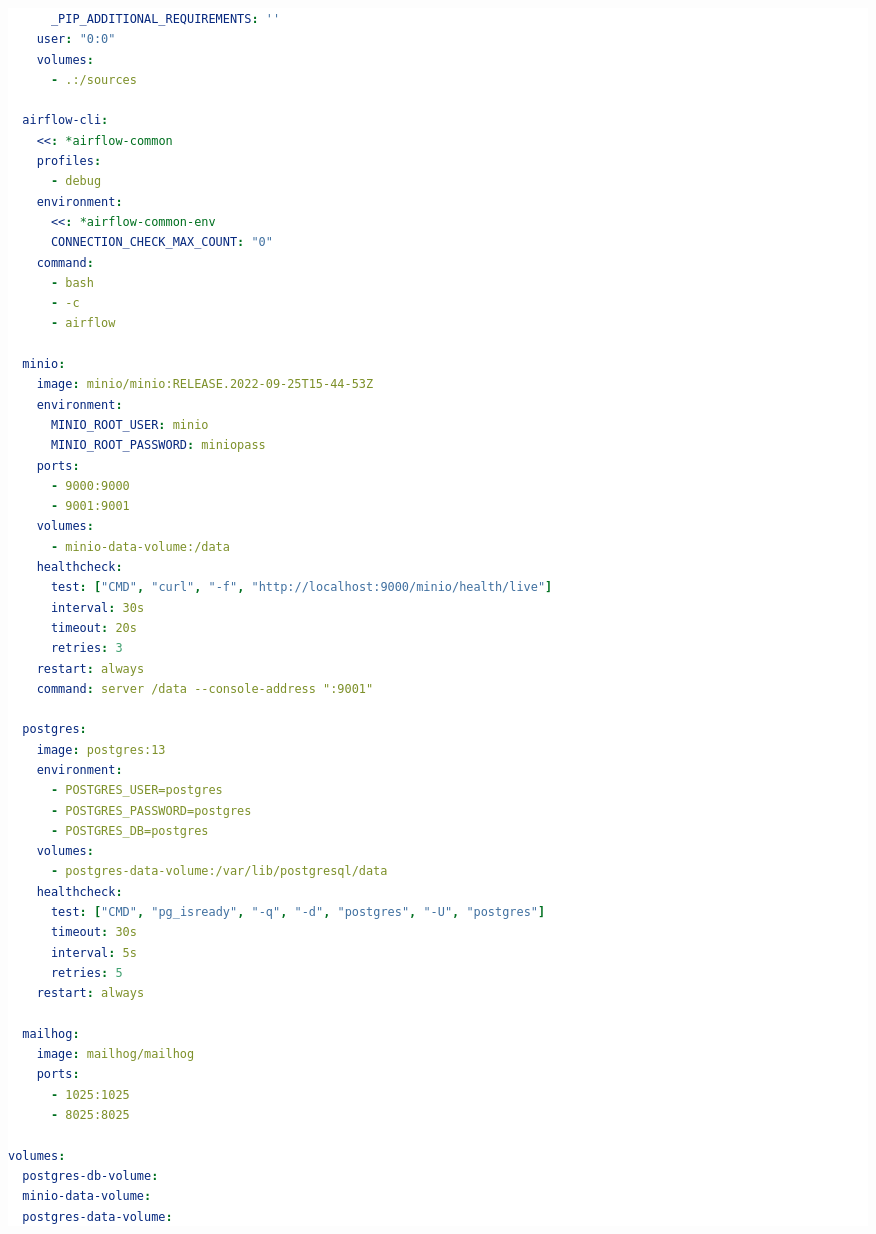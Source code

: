 ```yaml
      _PIP_ADDITIONAL_REQUIREMENTS: ''
    user: "0:0"
    volumes:
      - .:/sources

  airflow-cli:
    <<: *airflow-common
    profiles:
      - debug
    environment:
      <<: *airflow-common-env
      CONNECTION_CHECK_MAX_COUNT: "0"
    command:
      - bash
      - -c
      - airflow

  minio:
    image: minio/minio:RELEASE.2022-09-25T15-44-53Z
    environment:
      MINIO_ROOT_USER: minio
      MINIO_ROOT_PASSWORD: miniopass
    ports:
      - 9000:9000
      - 9001:9001
    volumes:
      - minio-data-volume:/data
    healthcheck:
      test: ["CMD", "curl", "-f", "http://localhost:9000/minio/health/live"]
      interval: 30s
      timeout: 20s
      retries: 3
    restart: always
    command: server /data --console-address ":9001"

  postgres:
    image: postgres:13
    environment:
      - POSTGRES_USER=postgres
      - POSTGRES_PASSWORD=postgres
      - POSTGRES_DB=postgres
    volumes:
      - postgres-data-volume:/var/lib/postgresql/data
    healthcheck:
      test: ["CMD", "pg_isready", "-q", "-d", "postgres", "-U", "postgres"]
      timeout: 30s
      interval: 5s
      retries: 5
    restart: always

  mailhog:
    image: mailhog/mailhog
    ports:
      - 1025:1025
      - 8025:8025

volumes:
  postgres-db-volume:
  minio-data-volume:
  postgres-data-volume:
```

